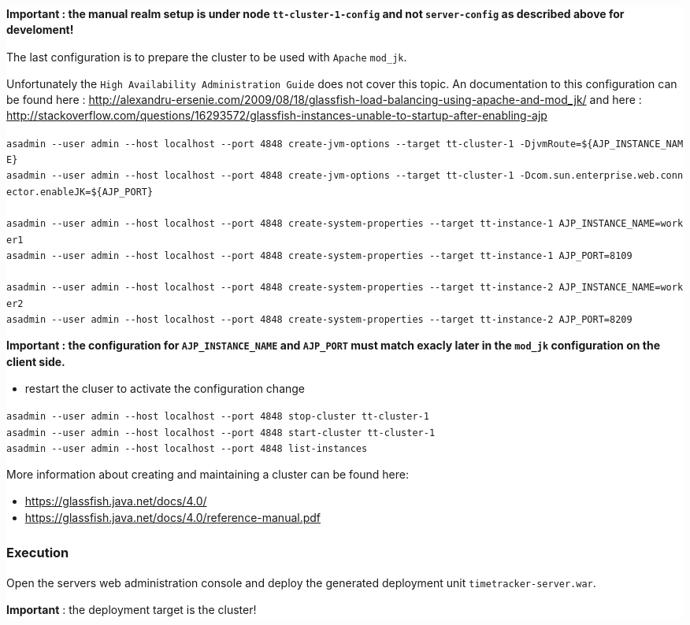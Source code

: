 **Important : the manual realm setup is under node `tt-cluster-1-config` and not `server-config` as described above for develoment!**

The last configuration is to prepare the cluster to be used with `Apache` `mod_jk`.

Unfortunately the `High Availability Administration Guide` does not cover this topic.
An documentation to this configuration can be found here : http://alexandru-ersenie.com/2009/08/18/glassfish-load-balancing-using-apache-and-mod_jk/
and here : http://stackoverflow.com/questions/16293572/glassfish-instances-unable-to-startup-after-enabling-ajp

```
asadmin --user admin --host localhost --port 4848 create-jvm-options --target tt-cluster-1 -DjvmRoute=${AJP_INSTANCE_NAME}
asadmin --user admin --host localhost --port 4848 create-jvm-options --target tt-cluster-1 -Dcom.sun.enterprise.web.connector.enableJK=${AJP_PORT}

asadmin --user admin --host localhost --port 4848 create-system-properties --target tt-instance-1 AJP_INSTANCE_NAME=worker1
asadmin --user admin --host localhost --port 4848 create-system-properties --target tt-instance-1 AJP_PORT=8109

asadmin --user admin --host localhost --port 4848 create-system-properties --target tt-instance-2 AJP_INSTANCE_NAME=worker2
asadmin --user admin --host localhost --port 4848 create-system-properties --target tt-instance-2 AJP_PORT=8209
```

**Important : the configuration for `AJP_INSTANCE_NAME` and `AJP_PORT` must match exacly later in the `mod_jk` configuration on the client side.**

- restart the cluser to activate the configuration change

```
asadmin --user admin --host localhost --port 4848 stop-cluster tt-cluster-1
asadmin --user admin --host localhost --port 4848 start-cluster tt-cluster-1
asadmin --user admin --host localhost --port 4848 list-instances
```

More information about creating and maintaining a cluster can be found here:
- https://glassfish.java.net/docs/4.0/
- https://glassfish.java.net/docs/4.0/reference-manual.pdf

### Execution
Open the servers web administration console and deploy the generated deployment unit `timetracker-server.war`.

**Important** : the deployment target is the cluster!

